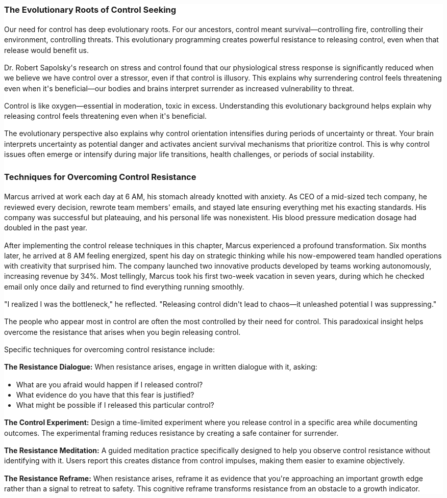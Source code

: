 ### The Evolutionary Roots of Control Seeking

Our need for control has deep evolutionary roots. For our ancestors, control meant survival—controlling fire, controlling their environment, controlling threats. This evolutionary programming creates powerful resistance to releasing control, even when that release would benefit us.

Dr. Robert Sapolsky's research on stress and control found that our physiological stress response is significantly reduced when we believe we have control over a stressor, even if that control is illusory. This explains why surrendering control feels threatening even when it's beneficial—our bodies and brains interpret surrender as increased vulnerability to threat.

Control is like oxygen—essential in moderation, toxic in excess. Understanding this evolutionary background helps explain why releasing control feels threatening even when it's beneficial.

The evolutionary perspective also explains why control orientation intensifies during periods of uncertainty or threat. Your brain interprets uncertainty as potential danger and activates ancient survival mechanisms that prioritize control. This is why control issues often emerge or intensify during major life transitions, health challenges, or periods of social instability.

### Techniques for Overcoming Control Resistance

Marcus arrived at work each day at 6 AM, his stomach already knotted with anxiety. As CEO of a mid-sized tech company, he reviewed every decision, rewrote team members' emails, and stayed late ensuring everything met his exacting standards. His company was successful but plateauing, and his personal life was nonexistent. His blood pressure medication dosage had doubled in the past year. 

After implementing the control release techniques in this chapter, Marcus experienced a profound transformation. Six months later, he arrived at 8 AM feeling energized, spent his day on strategic thinking while his now-empowered team handled operations with creativity that surprised him. The company launched two innovative products developed by teams working autonomously, increasing revenue by 34%. Most tellingly, Marcus took his first two-week vacation in seven years, during which he checked email only once daily and returned to find everything running smoothly. 

"I realized I was the bottleneck," he reflected. "Releasing control didn't lead to chaos—it unleashed potential I was suppressing."

The people who appear most in control are often the most controlled by their need for control. This paradoxical insight helps overcome the resistance that arises when you begin releasing control.

Specific techniques for overcoming control resistance include:

**The Resistance Dialogue:** When resistance arises, engage in written dialogue with it, asking:
- What are you afraid would happen if I released control?
- What evidence do you have that this fear is justified?
- What might be possible if I released this particular control?

**The Control Experiment:** Design a time-limited experiment where you release control in a specific area while documenting outcomes. The experimental framing reduces resistance by creating a safe container for surrender.

**The Resistance Meditation:** A guided meditation practice specifically designed to help you observe control resistance without identifying with it. Users report this creates distance from control impulses, making them easier to examine objectively.

**The Resistance Reframe:** When resistance arises, reframe it as evidence that you're approaching an important growth edge rather than a signal to retreat to safety. This cognitive reframe transforms resistance from an obstacle to a growth indicator.
